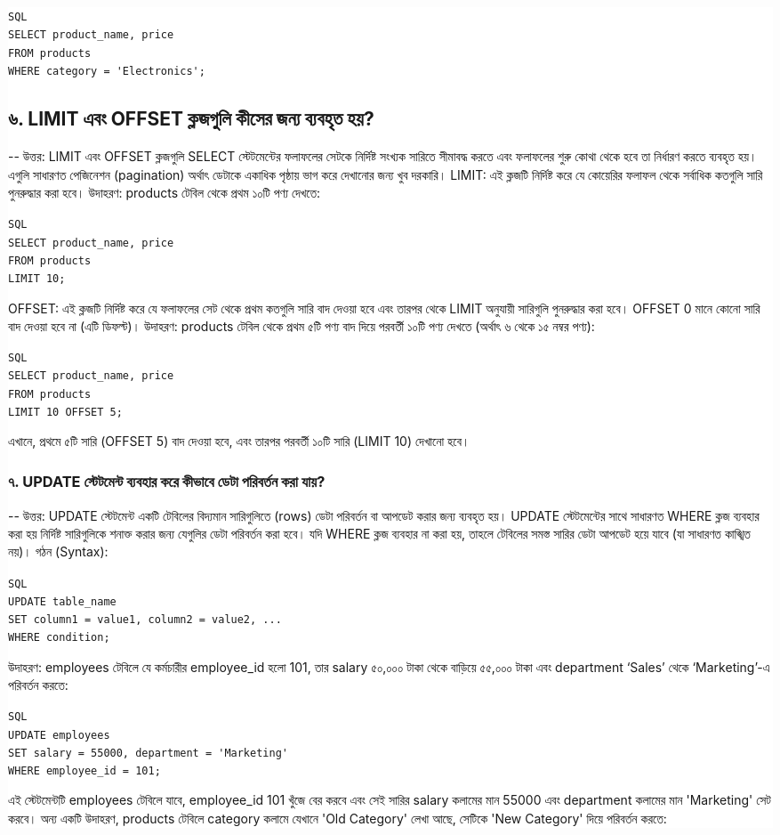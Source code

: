 ```
SQL
SELECT product_name, price
FROM products
WHERE category = 'Electronics';
```


## ৬. LIMIT এবং OFFSET ক্লজগুলি কীসের জন্য ব্যবহৃত হয়?
-- উত্তর: LIMIT এবং OFFSET ক্লজগুলি SELECT স্টেটমেন্টের ফলাফলের সেটকে নির্দিষ্ট সংখ্যক সারিতে সীমাবদ্ধ করতে এবং ফলাফলের শুরু কোথা থেকে হবে তা নির্ধারণ করতে ব্যবহৃত হয়। এগুলি সাধারণত পেজিনেশন (pagination) অর্থাৎ ডেটাকে একাধিক পৃষ্ঠায় ভাগ করে দেখানোর জন্য খুব দরকারি।
LIMIT: এই ক্লজটি নির্দিষ্ট করে যে কোয়েরির ফলাফল থেকে সর্বাধিক কতগুলি সারি পুনরুদ্ধার করা হবে।
উদাহরণ: products টেবিল থেকে প্রথম ১০টি পণ্য দেখতে:
```
SQL
SELECT product_name, price
FROM products
LIMIT 10; 
```


OFFSET: এই ক্লজটি নির্দিষ্ট করে যে ফলাফলের সেট থেকে প্রথম কতগুলি সারি বাদ দেওয়া হবে এবং তারপর থেকে LIMIT অনুযায়ী সারিগুলি পুনরুদ্ধার করা হবে। OFFSET 0 মানে কোনো সারি বাদ দেওয়া হবে না (এটি ডিফল্ট)।
উদাহরণ: products টেবিল থেকে প্রথম ৫টি পণ্য বাদ দিয়ে পরবর্তী ১০টি পণ্য দেখতে (অর্থাৎ ৬ থেকে ১৫ নম্বর পণ্য):

```
SQL
SELECT product_name, price
FROM products
LIMIT 10 OFFSET 5;
```
এখানে, প্রথমে ৫টি সারি (OFFSET 5) বাদ দেওয়া হবে, এবং তারপর পরবর্তী ১০টি সারি (LIMIT 10) দেখানো হবে।

### ৭. UPDATE স্টেটমেন্ট ব্যবহার করে কীভাবে ডেটা পরিবর্তন করা যায়?

-- উত্তর: UPDATE স্টেটমেন্ট একটি টেবিলের বিদ্যমান সারিগুলিতে (rows) ডেটা পরিবর্তন বা আপডেট করার জন্য ব্যবহৃত হয়। UPDATE স্টেটমেন্টের সাথে সাধারণত WHERE ক্লজ ব্যবহার করা হয় নির্দিষ্ট সারিগুলিকে শনাক্ত করার জন্য যেগুলির ডেটা পরিবর্তন করা হবে। যদি WHERE ক্লজ ব্যবহার না করা হয়, তাহলে টেবিলের সমস্ত সারির ডেটা আপডেট হয়ে যাবে (যা সাধারণত কাঙ্খিত নয়)।
গঠন (Syntax):

```
SQL
UPDATE table_name
SET column1 = value1, column2 = value2, ...
WHERE condition;
```
উদাহরণ: employees টেবিলে যে কর্মচারীর employee_id হলো 101, তার salary ৫০,০০০ টাকা থেকে বাড়িয়ে ৫৫,০০০ টাকা এবং department ‘Sales’ থেকে ‘Marketing’-এ পরিবর্তন করতে:

```
SQL
UPDATE employees
SET salary = 55000, department = 'Marketing'
WHERE employee_id = 101;
```
এই স্টেটমেন্টটি employees টেবিলে যাবে, employee_id 101 খুঁজে বের করবে এবং সেই সারির salary কলামের মান 55000 এবং department কলামের মান 'Marketing' সেট করবে।
অন্য একটি উদাহরণ, products টেবিলে category কলামে যেখানে 'Old Category' লেখা আছে, সেটিকে 'New Category' দিয়ে পরিবর্তন করতে:
